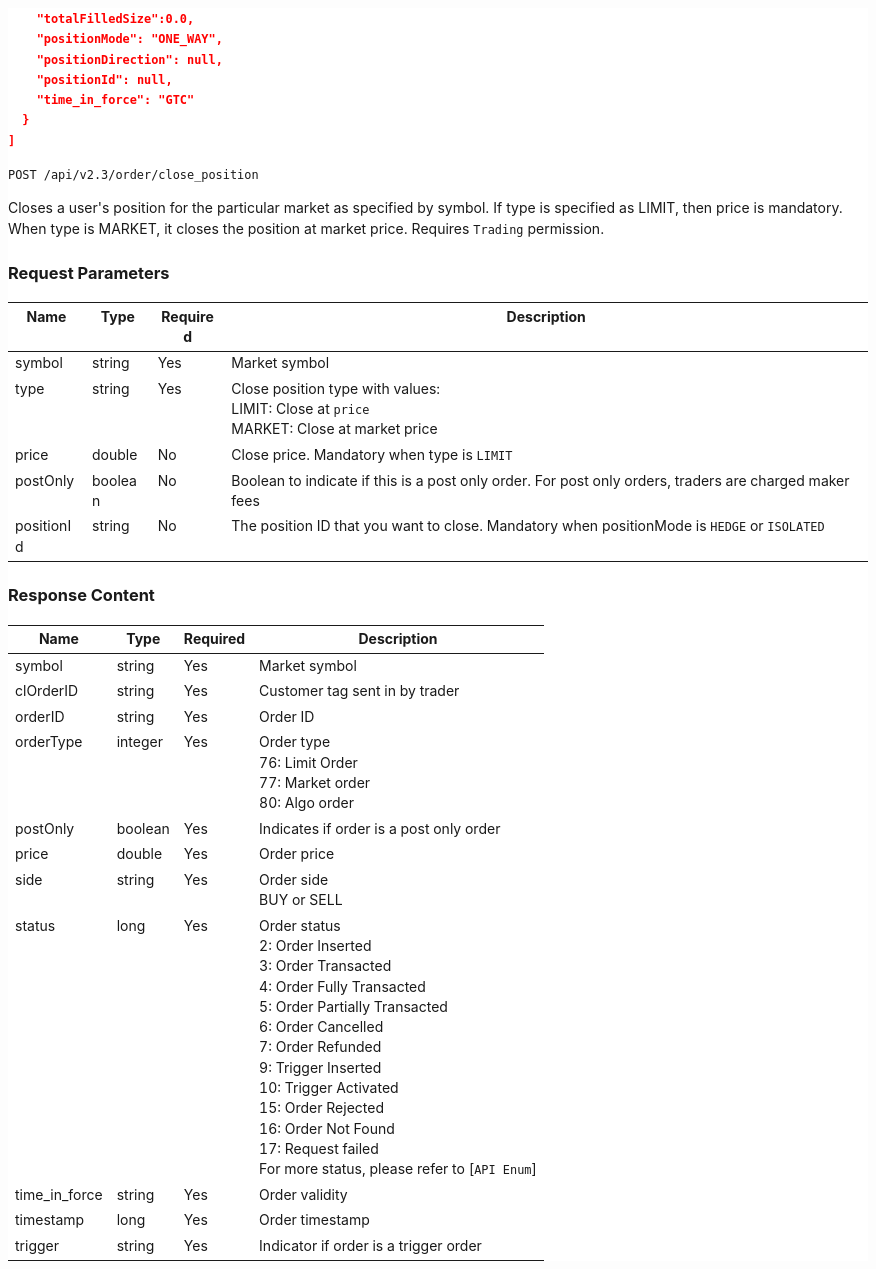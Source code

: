 ```json
    "totalFilledSize":0.0,
    "positionMode": "ONE_WAY",
    "positionDirection": null,
    "positionId": null,
    "time_in_force": "GTC"
  }
]
```

`POST /api/v2.3/order/close_position`

Closes a user's position for the particular market as specified by symbol. If type is specified as LIMIT, then price is mandatory. When type is MARKET, it closes the position at market price. Requires `Trading` permission.

### Request Parameters

| Name               | Type    | Required | Description                                                                                             |
|--------------------| ---     | ---      |---------------------------------------------------------------------------------------------------------|
| symbol             | string  | Yes      | Market symbol                                                                                           |
| type               | string  | Yes      | Close position type with values:<br/>LIMIT: Close at `price`<br/>MARKET: Close at market price          |
| price              | double  | No       | Close price. Mandatory when type is `LIMIT`                                                             |
| postOnly           | boolean | No       | Boolean to indicate if this is a post only order. For post only orders, traders are charged maker fees  |
| positionId         | string  | No       | The position ID that you want to close. Mandatory when positionMode is `HEDGE` or `ISOLATED`                          |

### Response Content

| Name              | Type    | Required | Description                                                                                                                                                                                                                                                                                     |
|-------------------| ---     |----------|-------------------------------------------------------------------------------------------------------------------------------------------------------------------------------------------------------------------------------------------------------------------------------------------------|
| symbol            | string  | Yes      | Market symbol                                                                                                                                                                                                                                                                                   |
| clOrderID         | string  | Yes      | Customer tag sent in by trader                                                                                                                                                                                                                                                                  |
| orderID           | string  | Yes      | Order ID                                                                                                                                                                                                                                                                                        |
| orderType         | integer | Yes      | Order type <br/>76: Limit Order<br/>77: Market order<br/>80: Algo order                                                                                                                                                                                                                         |
| postOnly          | boolean | Yes      | Indicates if order is a post only order                                                                                                                                                                                                                                                         |
| price             | double  | Yes      | Order price                                                                                                                                                                                                                                                                                     |
| side              | string  | Yes      | Order side<br/>BUY or SELL                                                                                                                                                                                                                                                                      |
| status            | long    | Yes      | Order status<br/> 2: Order Inserted<br/>3: Order Transacted<br/>4: Order Fully Transacted<br/>5: Order Partially Transacted<br/>6: Order Cancelled<br/>7: Order Refunded<br/>9: Trigger Inserted<br>10: Trigger Activated<br/>15: Order Rejected<br/>16: Order Not Found<br/>17: Request failed<br/> For more status, please refer to [`API Enum`] |
| time_in_force     | string  | Yes      | Order validity                                                                                                                                                                                                                                                                                  |
| timestamp         | long    | Yes      | Order timestamp                                                                                                                                                                                                                                                                                 |
| trigger           | string  | Yes      | Indicator if order is a trigger order                                                                                                                                                                                                                                                           |